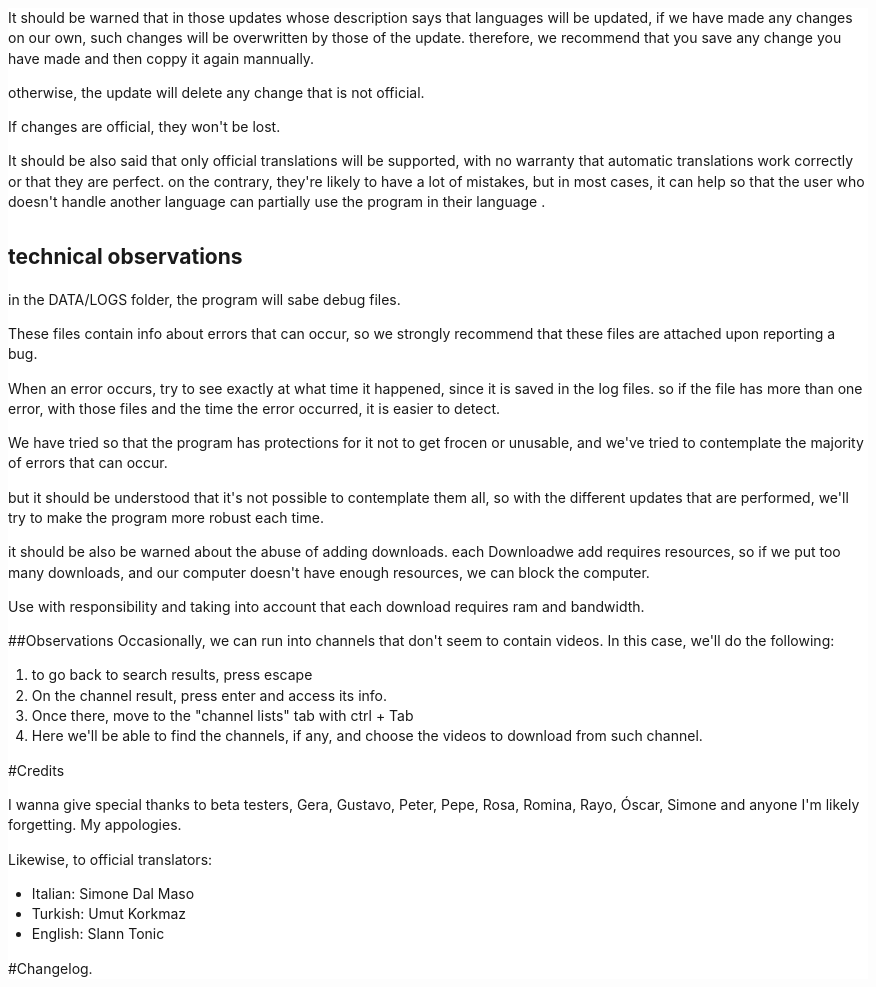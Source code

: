 It should be warned that in those updates whose description says that languages will be updated, if we have made any changes on our own, such changes will be overwritten by those of the update. therefore, we recommend that you save any change you have made  and then coppy it again mannually.

otherwise, the update will delete any change that is not official.

If changes are official, they won't be lost.

It should be also said that only official translations will be supported, with no warranty that automatic translations work correctly or that they are perfect. on the contrary, they're likely to have a lot of mistakes, but in most cases, it can help so that the user who doesn't handle another language can partially use the program in their language .

## technical observations

in the  DATA/LOGS folder, the program will sabe debug files.

These files contain info about errors that can occur, so we strongly recommend that these files are attached upon reporting a bug.

When an error occurs, try to see exactly at what time it happened, since it is saved in the log files. so if the file has more than one error, with those files and the time the error occurred, it is easier to detect.

We have tried so that the program has protections for it not to get frocen or unusable, and we've tried to contemplate the majority of errors that can occur.

but it should be understood that it's not possible to contemplate them all, so with the different updates that are performed, we'll try to make the program more robust each time.

it should be also be warned about the abuse of adding downloads. each Downloadwe add requires resources, so if we put too many downloads,  and our computer doesn't have enough resources, we can block the computer.

Use with responsibility and taking into account that each download requires ram and bandwidth.

##Observations
Occasionally, we can run into channels that don't seem to contain videos.
In this case, we'll do the following:

1. to go back to search results, press escape
2. On the channel result, press enter and access its info.
3. Once there, move to the "channel lists" tab with ctrl + Tab
4. Here we'll be able to find the channels, if any, and choose the videos to download from such channel.

#Credits

I wanna give special thanks to beta testers, Gera, Gustavo, Peter, Pepe, Rosa, Romina, Rayo, Óscar, Simone and anyone I'm likely forgetting. My appologies.

Likewise, to official translators:

* Italian: Simone Dal Maso
* Turkish: Umut Korkmaz
* English: Slann Tonic

#Changelog.<a name="changelog"></a>

